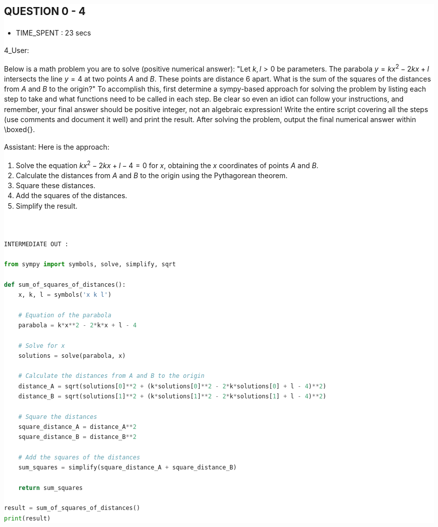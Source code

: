 
## QUESTION 0 - 4 
- TIME_SPENT : 23 secs

4_User: 

Below is a math problem you are to solve (positive numerical answer):
"Let $k, l > 0$ be parameters. The parabola $y = kx^2 - 2kx + l$ intersects the line $y = 4$ at two points $A$ and $B$. These points are distance 6 apart. What is the sum of the squares of the distances from $A$ and $B$ to the origin?"
To accomplish this, first determine a sympy-based approach for solving the problem by listing each step to take and what functions need to be called in each step. Be clear so even an idiot can follow your instructions, and remember, your final answer should be positive integer, not an algebraic expression!
Write the entire script covering all the steps (use comments and document it well) and print the result. After solving the problem, output the final numerical answer within \boxed{}.

Assistant: 
Here is the approach:



1. Solve the equation $kx^2 - 2kx + l - 4 = 0$ for $x$, obtaining the $x$ coordinates of points $A$ and $B$.
2. Calculate the distances from $A$ and $B$ to the origin using the Pythagorean theorem.
3. Square these distances.
4. Add the squares of the distances.
5. Simplify the result.

```python


INTERMEDIATE OUT :

from sympy import symbols, solve, simplify, sqrt

def sum_of_squares_of_distances():
    x, k, l = symbols('x k l')

    # Equation of the parabola
    parabola = k*x**2 - 2*k*x + l - 4

    # Solve for x
    solutions = solve(parabola, x)

    # Calculate the distances from A and B to the origin
    distance_A = sqrt(solutions[0]**2 + (k*solutions[0]**2 - 2*k*solutions[0] + l - 4)**2)
    distance_B = sqrt(solutions[1]**2 + (k*solutions[1]**2 - 2*k*solutions[1] + l - 4)**2)

    # Square the distances
    square_distance_A = distance_A**2
    square_distance_B = distance_B**2

    # Add the squares of the distances
    sum_squares = simplify(square_distance_A + square_distance_B)

    return sum_squares

result = sum_of_squares_of_distances()
print(result)
```
